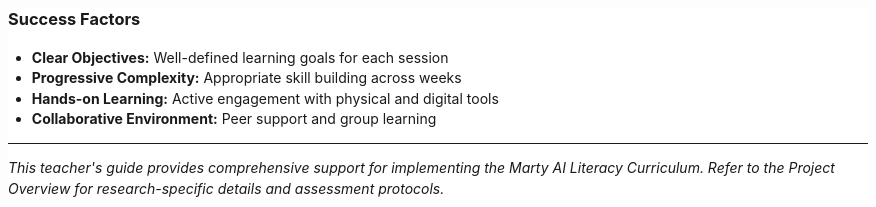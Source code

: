 ### Success Factors
- **Clear Objectives:** Well-defined learning goals for each session
- **Progressive Complexity:** Appropriate skill building across weeks
- **Hands-on Learning:** Active engagement with physical and digital tools
- **Collaborative Environment:** Peer support and group learning

---

*This teacher's guide provides comprehensive support for implementing the Marty AI Literacy Curriculum. Refer to the Project Overview for research-specific details and assessment protocols.*
